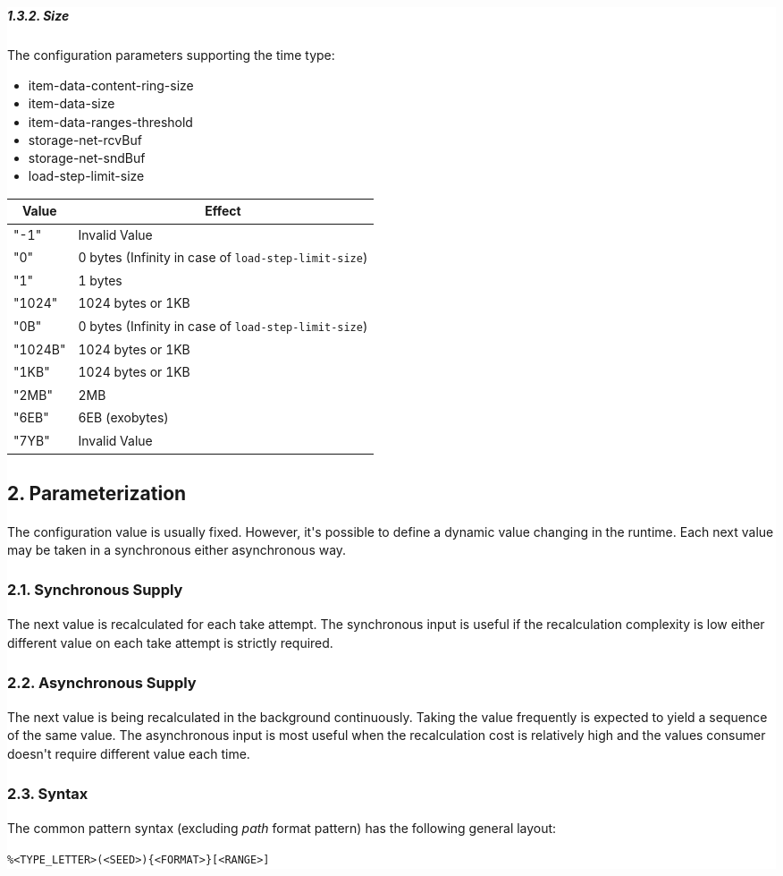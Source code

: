 ##### 1.3.2. Size

The configuration parameters supporting the time type:

* item-data-content-ring-size
* item-data-size
* item-data-ranges-threshold
* storage-net-rcvBuf
* storage-net-sndBuf
* load-step-limit-size

| Value   | Effect
| ------- | ------
| "-1"    | Invalid Value
| "0"     | 0 bytes (Infinity in case of `load-step-limit-size`)
| "1"     | 1 bytes
| "1024"  | 1024 bytes or 1KB
| "0B"    | 0 bytes (Infinity in case of `load-step-limit-size`)
| "1024B" | 1024 bytes or 1KB
| "1KB"   | 1024 bytes or 1KB
| "2MB"   | 2MB
| "6EB"   | 6EB (exobytes)
| "7YB"   | Invalid Value

## 2. Parameterization

The configuration value is usually fixed. However, it's possible to define a dynamic value changing
in the runtime. Each next value may be taken in a synchronous either asynchronous way.

### 2.1. Synchronous Supply

The next value is recalculated for each take attempt. The synchronous input is useful if the
recalculation complexity is low either different value on each take attempt is strictly required.

### 2.2. Asynchronous Supply

The next value is being recalculated in the background continuously. Taking the value frequently
is expected to yield a sequence of the same value. The asynchronous input is most useful when the
recalculation cost is relatively high and the values consumer doesn't require different value each
time.

### 2.3. Syntax

The common pattern syntax (excluding *path* format pattern) has the following general layout:

`%<TYPE_LETTER>(<SEED>){<FORMAT>}[<RANGE>]`

